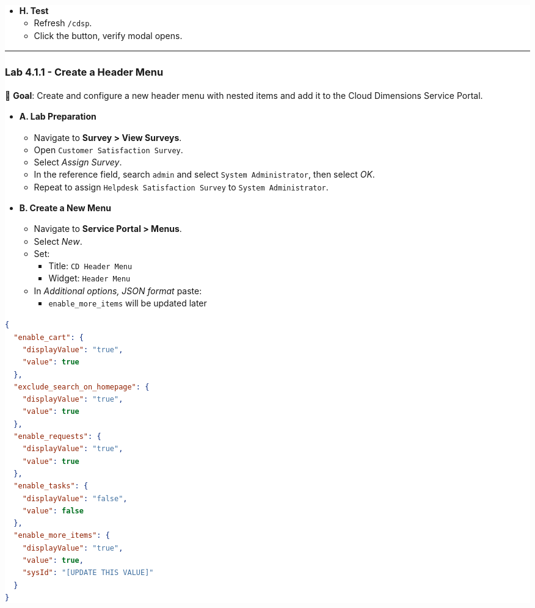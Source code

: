 - **H. Test**
  - Refresh `/cdsp`.
  - Click the button, verify modal opens.

---

### Lab 4.1.1 - Create a Header Menu

🎯 **Goal**: Create and configure a new header menu with nested items and add it to the Cloud Dimensions Service Portal.

- **A. Lab Preparation**

  - Navigate to **Survey > View Surveys**.
  - Open `Customer Satisfaction Survey`.
  - Select _Assign Survey_.
  - In the reference field, search `admin` and select `System Administrator`, then select _OK_.
  - Repeat to assign `Helpdesk Satisfaction Survey` to `System Administrator`.

- **B. Create a New Menu**

  - Navigate to **Service Portal > Menus**.
  - Select _New_.
  - Set:
    - Title: `CD Header Menu`
    - Widget: `Header Menu`
  - In _Additional options, JSON format_ paste:
    - `enable_more_items` will be updated later

```json
{
  "enable_cart": {
    "displayValue": "true",
    "value": true
  },
  "exclude_search_on_homepage": {
    "displayValue": "true",
    "value": true
  },
  "enable_requests": {
    "displayValue": "true",
    "value": true
  },
  "enable_tasks": {
    "displayValue": "false",
    "value": false
  },
  "enable_more_items": {
    "displayValue": "true",
    "value": true,
    "sysId": "[UPDATE THIS VALUE]"
  }
}
```
